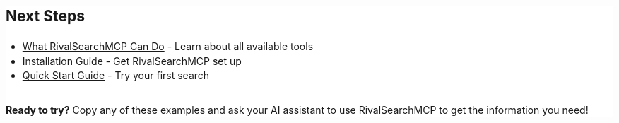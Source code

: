 ## Next Steps

- [What RivalSearchMCP Can Do](../user-guide/overview.md) - Learn about all available tools
- [Installation Guide](../getting-started/installation.md) - Get RivalSearchMCP set up
- [Quick Start Guide](../getting-started/quick-start.md) - Try your first search

---

**Ready to try?** Copy any of these examples and ask your AI assistant to use RivalSearchMCP to get the information you need!
